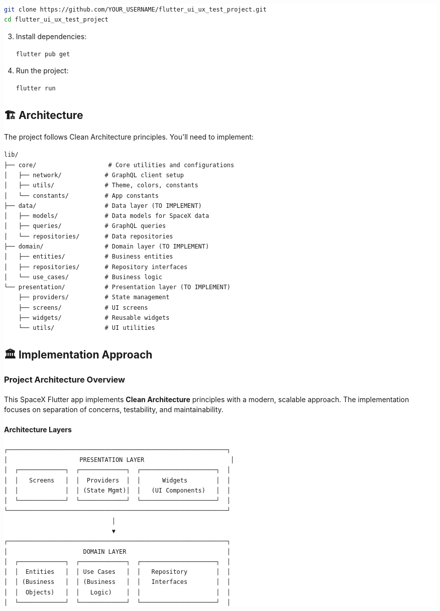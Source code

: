    ```bash
   git clone https://github.com/YOUR_USERNAME/flutter_ui_ux_test_project.git
   cd flutter_ui_ux_test_project
   ```

3. Install dependencies:

   ```bash
   flutter pub get
   ```

4. Run the project:
   ```bash
   flutter run
   ```

## 🏗️ Architecture

The project follows Clean Architecture principles. You'll need to implement:

```
lib/
├── core/                    # Core utilities and configurations
│   ├── network/            # GraphQL client setup
│   ├── utils/              # Theme, colors, constants
│   └── constants/          # App constants
├── data/                   # Data layer (TO IMPLEMENT)
│   ├── models/             # Data models for SpaceX data
│   ├── queries/            # GraphQL queries
│   └── repositories/       # Data repositories
├── domain/                 # Domain layer (TO IMPLEMENT)
│   ├── entities/           # Business entities
│   ├── repositories/       # Repository interfaces
│   └── use_cases/          # Business logic
└── presentation/           # Presentation layer (TO IMPLEMENT)
    ├── providers/          # State management
    ├── screens/            # UI screens
    ├── widgets/            # Reusable widgets
    └── utils/              # UI utilities
```

## 🏛️ Implementation Approach

### Project Architecture Overview

This SpaceX Flutter app implements **Clean Architecture** principles with a modern, scalable approach. The implementation focuses on separation of concerns, testability, and maintainability.

#### Architecture Layers

```
┌─────────────────────────────────────────────────────────────┐
│                    PRESENTATION LAYER                        │
│  ┌─────────────┐  ┌─────────────┐  ┌─────────────────────┐  │
│  │   Screens   │  │  Providers  │  │      Widgets        │  │
│  │             │  │ (State Mgmt)│  │   (UI Components)   │  │
│  └─────────────┘  └─────────────┘  └─────────────────────┘  │
└─────────────────────────────────────────────────────────────┘
                              │
                              ▼
┌─────────────────────────────────────────────────────────────┐
│                     DOMAIN LAYER                            │
│  ┌─────────────┐  ┌─────────────┐  ┌─────────────────────┐  │
│  │  Entities   │  │ Use Cases   │  │   Repository        │  │
│  │ (Business   │  │ (Business   │  │   Interfaces        │  │
│  │  Objects)   │  │   Logic)    │  │                     │  │
│  └─────────────┘  └─────────────┘  └─────────────────────┘  │
```
